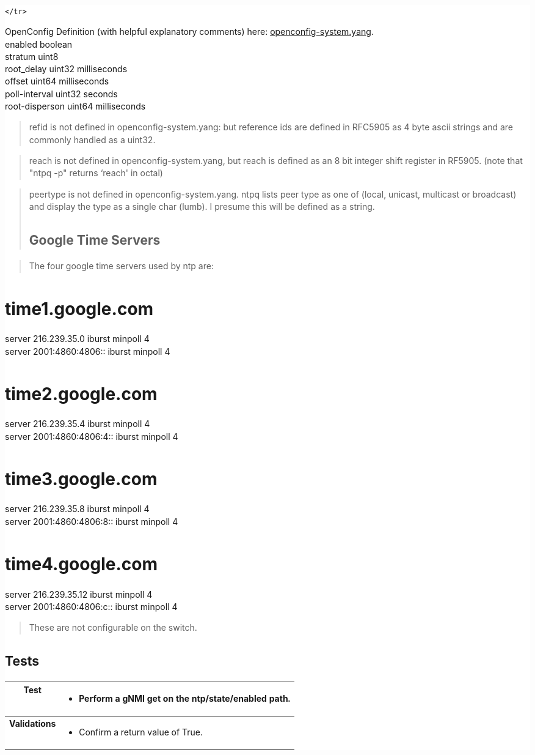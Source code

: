     </tr>
  </tbody>
</table>

OpenConfig Definition (with helpful explanatory comments) here: [openconfig-system.yang](https://source.corp.google.com/gpins/third_party/buzznik/sonic-mgmt-common/models/yang/openconfig-system.yang).   
enabled 	boolean  
stratum 	uint8  
root_delay 	uint32		milliseconds  
offset		uint64		milliseconds  
poll-interval	uint32		seconds  
root-disperson uint64		milliseconds

> refid is not defined in openconfig-system.yang: but reference ids are defined in RFC5905 as 4 byte ascii strings and are commonly handled as a uint32.

> reach is not defined in openconfig-system.yang, but reach is defined as an 8 bit integer shift register in RF5905. (note that "ntpq -p" returns ‘reach' in octal)

> peertype is not defined in openconfig-system.yang. ntpq lists peer type as one of (local, unicast, multicast or broadcast) and display the type as a single char (lumb). I presume this will be defined as a string.
>
> ## Google Time Servers

> The four google time servers used by ntp are:  
# time1.google.com  
server 216.239.35.0 iburst minpoll 4  
server 2001:4860:4806:: iburst minpoll 4  
# time2.google.com  
server 216.239.35.4 iburst minpoll 4  
server 2001:4860:4806:4:: iburst minpoll 4  
# time3.google.com  
server 216.239.35.8 iburst minpoll 4  
server 2001:4860:4806:8:: iburst minpoll 4  
# time4.google.com  
server 216.239.35.12 iburst minpoll 4  
server 2001:4860:4806:c:: iburst minpoll 4

> 	These are not configurable on the switch.
## Tests

<table>
  <thead>
    <tr>
      <th><strong>Test</strong></th>
      <th><ul>
<li>Perform a gNMI get on the ntp/state/enabled path.</li>
</ul>
</th>
    </tr>
  </thead>
  <tbody>
    <tr>
      <td><strong>Validations</strong></td>
      <td><ul>
<li>Confirm a return value of True.</li>
</ul>